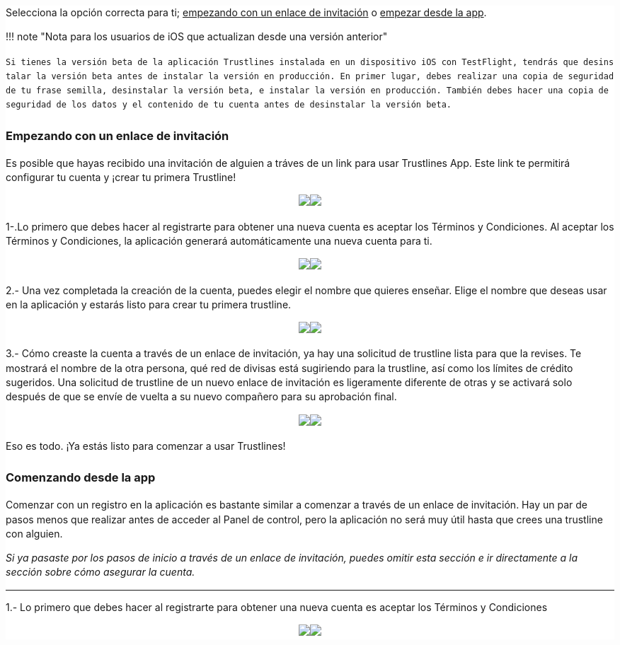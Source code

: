 Selecciona la opción correcta para ti; [empezando con un enlace de invitación](#starting-via-an-invite-link) o [empezar desde la app](#starting-with-a-sign-up-in-the-app).

!!! note "Nota para los usuarios de iOS que actualizan desde una versión anterior"

    Si tienes la versión beta de la aplicación Trustlines instalada en un dispositivo iOS con TestFlight, tendrás que desinstalar la versión beta antes de instalar la versión en producción. En primer lugar, debes realizar una copia de seguridad de tu frase semilla, desinstalar la versión beta, e instalar la versión en producción. También debes hacer una copia de seguridad de los datos y el contenido de tu cuenta antes de desinstalar la versión beta.

### Empezando con un enlace de invitación

Es posible que hayas recibido una invitación de alguien a tráves de un link para usar Trustlines App. Este link te permitirá configurar tu cuenta y ¡crear tu primera Trustline!

<center><a href="../../../assets/images/app_user_guide/v1.11/trustline_invitation.png"><img class="app_guide_img" src="../../../assets/images/app_user_guide/v1.11/trustline_invitation.png"></a><a href="../../../assets/images/app_user_guide/v1.11/sign_up_login.png"><img class="app_guide_img" src="../../../assets/images/app_user_guide/v1.11/sign_up_login.png"></a></center>

1-.Lo primero que debes hacer al registrarte para obtener una nueva cuenta es aceptar los Términos y Condiciones. Al aceptar los Términos y Condiciones, la aplicación generará automáticamente una nueva cuenta para ti.

<center><a href="../../../assets/images/app_user_guide/v1.11/terms_and_conditions.png"><img class="app_guide_img" src="../../../assets/images/app_user_guide/v1.11/terms_and_conditions.png"></a><a href="../../../assets/images/app_user_guide/v1.11/generating_account.png"><img class="app_guide_img" src="../../../assets/images/app_user_guide/v1.11/generating_account.png"></a></center>

2.- Una vez completada la creación de la cuenta, puedes elegir el nombre que quieres enseñar. Elige el nombre que deseas usar en la aplicación y estarás listo para crear tu primera trustline.

<center><a href="../../../assets/images/app_user_guide/v1.11/choose_name.png"><img class="app_guide_img" src="../../../assets/images/app_user_guide/v1.11/choose_name.png"></a><a href="../../../assets/images/app_user_guide/v1.11/your_first_trustline.png"><img class="app_guide_img" src="../../../assets/images/app_user_guide/v1.11/your_first_trustline.png"></a></center>

3.- Cómo creaste la cuenta a través de un enlace de invitación, ya hay una solicitud de trustline lista para que la revises. Te mostrará el nombre de la otra persona, qué red de divisas está sugiriendo para la trustline, así como los límites de crédito sugeridos. Una solicitud de trustline de un nuevo enlace de invitación es ligeramente diferente de otras y se activará solo después de que se envíe de vuelta a su nuevo compañero para su aprobación final.

<center><a href="../../../assets/images/app_user_guide/v1.11/your_first_trustline_review.png"><img class="app_guide_img" src="../../../assets/images/app_user_guide/v1.11/your_first_trustline_review.png"></a><a href="../../../assets/images/app_user_guide/v1.11/your_first_trustline_pending.png"><img class="app_guide_img" src="../../../assets/images/app_user_guide/v1.11/your_first_trustline_pending.png"></a></center>

Eso es todo. ¡Ya estás listo para comenzar a usar Trustlines!

### Comenzando desde la app

Comenzar con un registro en la aplicación es bastante similar a comenzar a través de un enlace de invitación. Hay un par de pasos menos que realizar antes de acceder al Panel de control, pero la aplicación no será muy útil hasta que crees una trustline con alguien.

_Si ya pasaste por los pasos de inicio a través de un enlace de invitación, puedes omitir esta sección e ir directamente a la sección sobre cómo asegurar la cuenta._

___

1.- Lo primero que debes hacer al registrarte para obtener una nueva cuenta es aceptar los Términos y Condiciones

<center><a href="../../../assets/images/app_user_guide/v1.11/sign_up_login.png"><img class="app_guide_img" src="../../../assets/images/app_user_guide/v1.11/sign_up_login.png"></a><a href="../../../assets/images/app_user_guide/v1.11/terms_and_conditions.png"><img class="app_guide_img" src="../../../assets/images/app_user_guide/v1.11/terms_and_conditions.png"></a></center>

